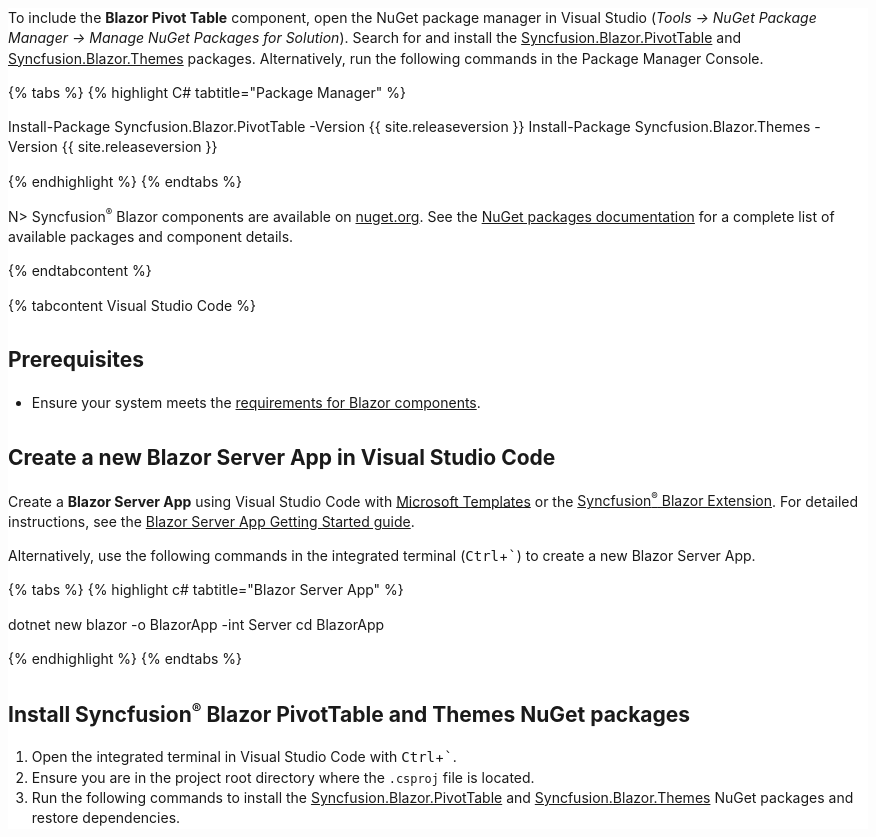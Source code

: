To include the **Blazor Pivot Table** component, open the NuGet package manager in Visual Studio (*Tools → NuGet Package Manager → Manage NuGet Packages for Solution*). Search for and install the [Syncfusion.Blazor.PivotTable](https://www.nuget.org/packages/Syncfusion.Blazor.PivotTable) and [Syncfusion.Blazor.Themes](https://www.nuget.org/packages/Syncfusion.Blazor.Themes/) packages. Alternatively, run the following commands in the Package Manager Console.

{% tabs %}
{% highlight C# tabtitle="Package Manager" %}

Install-Package Syncfusion.Blazor.PivotTable -Version {{ site.releaseversion }}
Install-Package Syncfusion.Blazor.Themes -Version {{ site.releaseversion }}

{% endhighlight %}
{% endtabs %}

N> Syncfusion<sup style="font-size:70%">&reg;</sup> Blazor components are available on [nuget.org](https://www.nuget.org/packages?q=syncfusion.blazor). See the [NuGet packages documentation](https://blazor.syncfusion.com/documentation/nuget-packages) for a complete list of available packages and component details.

{% endtabcontent %}

{% tabcontent Visual Studio Code %}

## Prerequisites

- Ensure your system meets the [requirements for Blazor components](https://blazor.syncfusion.com/documentation/system-requirements).

## Create a new Blazor Server App in Visual Studio Code

Create a **Blazor Server App** using Visual Studio Code with [Microsoft Templates](https://learn.microsoft.com/en-us/aspnet/core/blazor/tooling?view=aspnetcore-7.0&pivots=vsc) or the [Syncfusion<sup style="font-size:70%">&reg;</sup> Blazor Extension](https://blazor.syncfusion.com/documentation/visual-studio-code-integration/create-project). For detailed instructions, see the [Blazor Server App Getting Started guide](https://blazor.syncfusion.com/documentation/getting-started/blazor-server-side-visual-studio?tabcontent=visual-studio-code).

Alternatively, use the following commands in the integrated terminal (<kbd>Ctrl</kbd>+<kbd>`</kbd>) to create a new Blazor Server App.

{% tabs %}
{% highlight c# tabtitle="Blazor Server App" %}

dotnet new blazor -o BlazorApp -int Server
cd BlazorApp

{% endhighlight %}
{% endtabs %}

## Install Syncfusion<sup style="font-size:70%">&reg;</sup> Blazor PivotTable and Themes NuGet packages

1. Open the integrated terminal in Visual Studio Code with <kbd>Ctrl</kbd>+<kbd>`</kbd>.
2. Ensure you are in the project root directory where the `.csproj` file is located.
3. Run the following commands to install the [Syncfusion.Blazor.PivotTable](https://www.nuget.org/packages/Syncfusion.Blazor.PivotTable) and [Syncfusion.Blazor.Themes](https://www.nuget.org/packages/Syncfusion.Blazor.Themes/) NuGet packages and restore dependencies.
